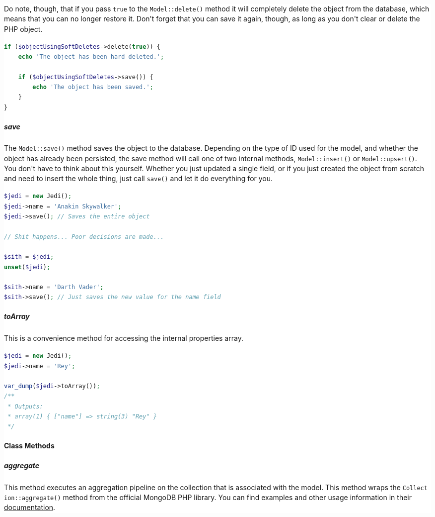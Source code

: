 Do note, though, that if you pass `true` to the `Model::delete()` method it will completely delete the object from the database, which means that you can no longer restore it. Don't forget that you can save it again, though, as long as you don't clear or delete the PHP object.

```php
if ($objectUsingSoftDeletes->delete(true)) {
    echo 'The object has been hard deleted.';
    
    if ($objectUsingSoftDeletes->save()) {
        echo 'The object has been saved.';
    }
}
```

##### save
The `Model::save()` method saves the object to the database. Depending on the type of ID used for the model, and whether the object has already been persisted, the save method will call one of two internal methods, `Model::insert()` or `Model::upsert()`. You don't have to think about this yourself. Whether you just updated a single field, or if you just created the object from scratch and need to insert the whole thing, just call `save()` and let it do everything for you.

```php
$jedi = new Jedi();
$jedi->name = 'Anakin Skywalker';
$jedi->save(); // Saves the entire object

// Shit happens... Poor decisions are made...

$sith = $jedi;
unset($jedi);

$sith->name = 'Darth Vader';
$sith->save(); // Just saves the new value for the name field
```

##### toArray
This is a convenience method for accessing the internal properties array.

```php
$jedi = new Jedi();
$jedi->name = 'Rey';

var_dump($jedi->toArray());
/**
 * Outputs: 
 * array(1) { ["name"] => string(3) "Rey" }
 */
```

#### Class Methods

##### aggregate
This method executes an aggregation pipeline on the collection that is associated with the model. This method wraps the `Collection::aggregate()` method from the official MongoDB PHP library. You can find examples and other usage information in their [documentation](https://docs.mongodb.com/php-library/master/tutorial/crud/#complex-queries-with-aggregation).
